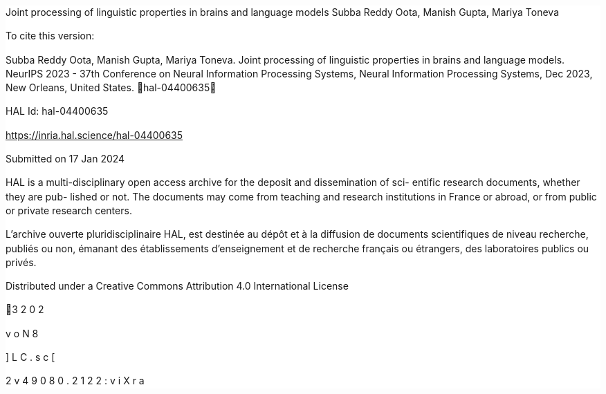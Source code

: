 Joint processing of linguistic properties in brains and
language models
Subba Reddy Oota, Manish Gupta, Mariya Toneva

To cite this version:

Subba Reddy Oota, Manish Gupta, Mariya Toneva. Joint processing of linguistic properties in brains
and language models. NeurIPS 2023 - 37th Conference on Neural Information Processing Systems,
Neural Information Processing Systems, Dec 2023, New Orleans, United States. ￿hal-04400635￿

HAL Id: hal-04400635

https://inria.hal.science/hal-04400635

Submitted on 17 Jan 2024

HAL is a multi-disciplinary open access
archive for the deposit and dissemination of sci-
entific research documents, whether they are pub-
lished or not. The documents may come from
teaching and research institutions in France or
abroad, or from public or private research centers.

L’archive ouverte pluridisciplinaire HAL, est
destinée au dépôt et à la diffusion de documents
scientifiques de niveau recherche, publiés ou non,
émanant des établissements d’enseignement et de
recherche français ou étrangers, des laboratoires
publics ou privés.

Distributed under a Creative Commons Attribution 4.0 International License

3
2
0
2

v
o
N
8

]
L
C
.
s
c
[

2
v
4
9
0
8
0
.
2
1
2
2
:
v
i
X
r
a
